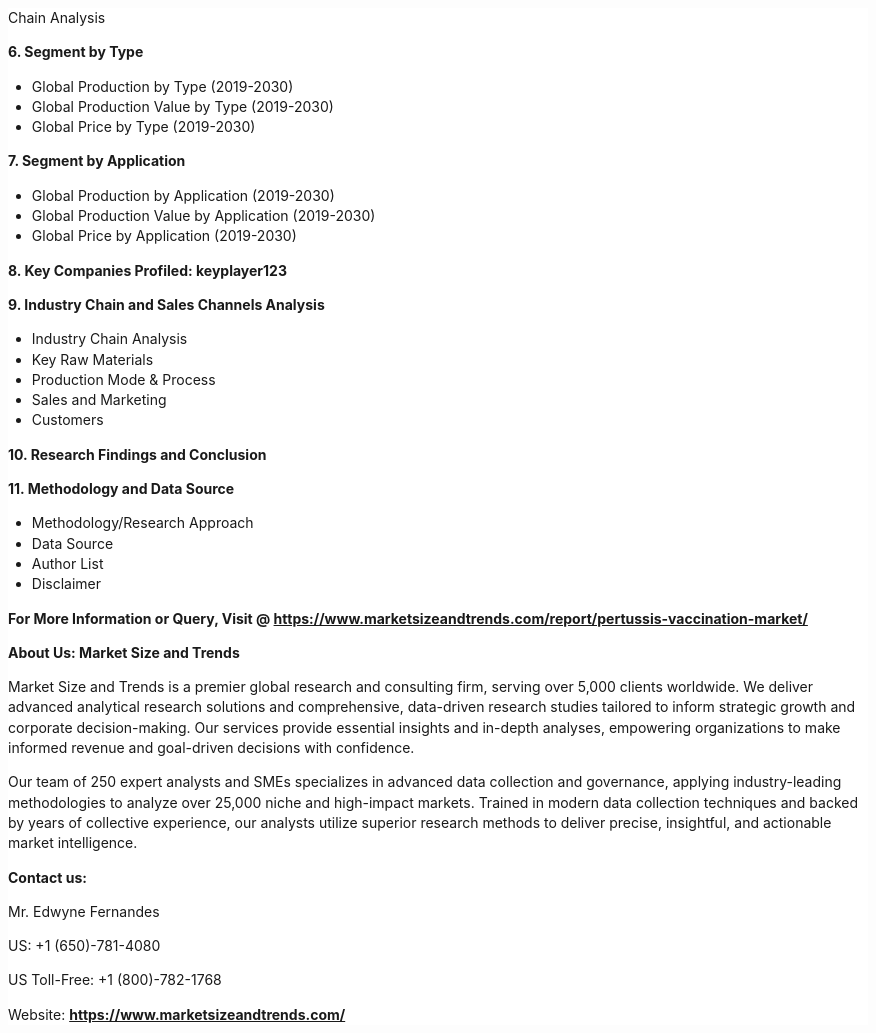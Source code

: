 Chain Analysis&nbsp;</li></ul><p><strong>6. Segment by Type</strong></p><ul><li>Global Production by Type (2019-2030)</li><li>Global Production Value by Type (2019-2030)</li><li>Global Price by Type (2019-2030)</li></ul><p><strong>7. Segment by Application</strong></p><ul><li>Global Production by Application (2019-2030)</li><li>Global Production Value by Application (2019-2030)</li><li>Global Price by Application (2019-2030)</li></ul><p><strong>8. Key Companies Profiled: keyplayer123</strong></p><p><strong>9. Industry Chain and Sales Channels Analysis</strong></p><ul><li>Industry Chain Analysis</li><li>Key Raw Materials</li><li>Production Mode &amp; Process</li><li>Sales and Marketing</li><li>Customers</li></ul><p><strong>10. Research Findings and Conclusion</strong></p><p><strong>11. Methodology and Data Source</strong></p><ul><li>Methodology/Research Approach</li><li>Data Source</li><li>Author List</li><li>Disclaimer</li></ul></p><p><strong>For More Information or Query, Visit @ <a href="https://www.marketsizeandtrends.com/report/pertussis-vaccination-market/">https://www.marketsizeandtrends.com/report/pertussis-vaccination-market/</a></strong></p><p><strong>About Us: Market Size and Trends</strong></p><p>Market Size and Trends is a premier global research and consulting firm, serving over 5,000 clients worldwide. We deliver advanced analytical research solutions and comprehensive, data-driven research studies tailored to inform strategic growth and corporate decision-making. Our services provide essential insights and in-depth analyses, empowering organizations to make informed revenue and goal-driven decisions with confidence.</p><p>Our team of 250 expert analysts and SMEs specializes in advanced data collection and governance, applying industry-leading methodologies to analyze over 25,000 niche and high-impact markets. Trained in modern data collection techniques and backed by years of collective experience, our analysts utilize superior research methods to deliver precise, insightful, and actionable market intelligence.</p><p><strong>Contact us:</strong></p><p>Mr. Edwyne Fernandes</p><p>US: +1 (650)-781-4080</p><p>US Toll-Free: +1 (800)-782-1768</p><p>Website: <strong><a href="https://www.marketsizeandtrends.com/">https://www.marketsizeandtrends.com/</a></strong></p>

